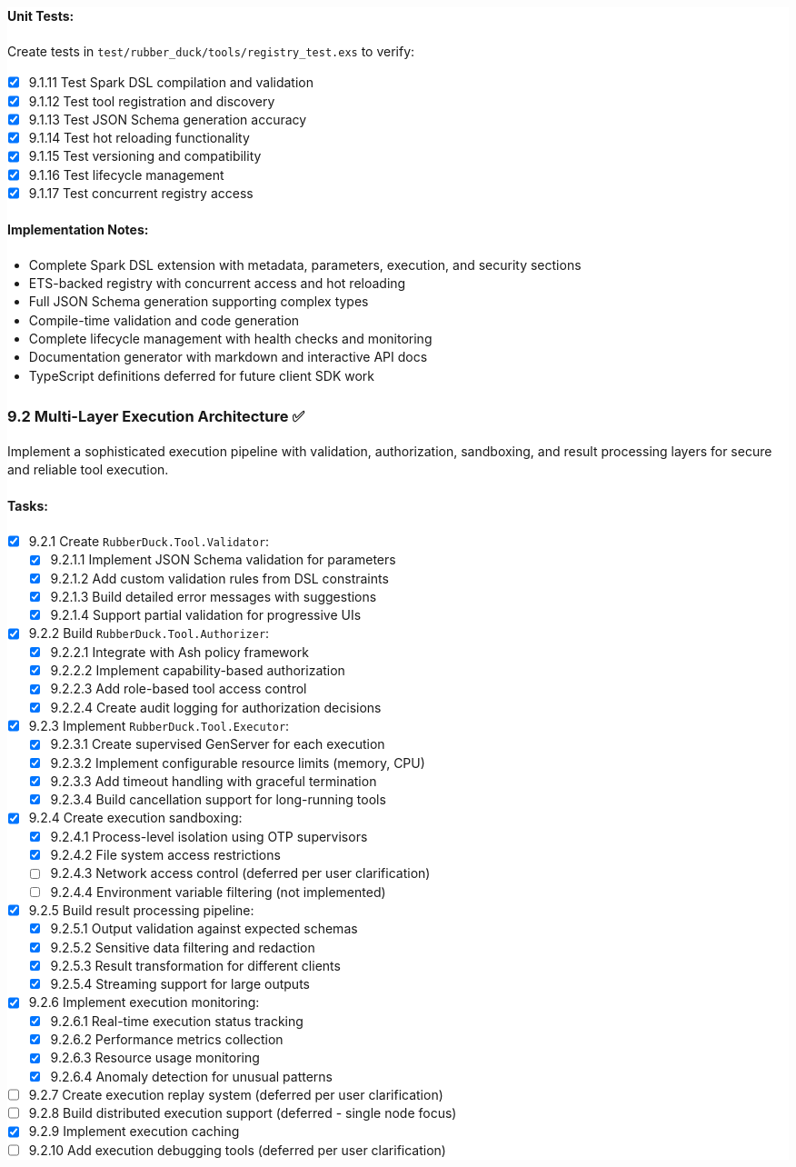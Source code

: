 
#### Unit Tests:
Create tests in `test/rubber_duck/tools/registry_test.exs` to verify:
- [x] 9.1.11 Test Spark DSL compilation and validation
- [x] 9.1.12 Test tool registration and discovery
- [x] 9.1.13 Test JSON Schema generation accuracy
- [x] 9.1.14 Test hot reloading functionality
- [x] 9.1.15 Test versioning and compatibility
- [x] 9.1.16 Test lifecycle management
- [x] 9.1.17 Test concurrent registry access

#### Implementation Notes:
- Complete Spark DSL extension with metadata, parameters, execution, and security sections
- ETS-backed registry with concurrent access and hot reloading
- Full JSON Schema generation supporting complex types
- Compile-time validation and code generation
- Complete lifecycle management with health checks and monitoring
- Documentation generator with markdown and interactive API docs
- TypeScript definitions deferred for future client SDK work

### 9.2 Multi-Layer Execution Architecture ✅

Implement a sophisticated execution pipeline with validation, authorization, sandboxing, and result processing layers for secure and reliable tool execution.

#### Tasks:
- [x] 9.2.1 Create `RubberDuck.Tool.Validator`:
  - [x] 9.2.1.1 Implement JSON Schema validation for parameters
  - [x] 9.2.1.2 Add custom validation rules from DSL constraints
  - [x] 9.2.1.3 Build detailed error messages with suggestions
  - [x] 9.2.1.4 Support partial validation for progressive UIs
- [x] 9.2.2 Build `RubberDuck.Tool.Authorizer`:
  - [x] 9.2.2.1 Integrate with Ash policy framework
  - [x] 9.2.2.2 Implement capability-based authorization
  - [x] 9.2.2.3 Add role-based tool access control
  - [x] 9.2.2.4 Create audit logging for authorization decisions
- [x] 9.2.3 Implement `RubberDuck.Tool.Executor`:
  - [x] 9.2.3.1 Create supervised GenServer for each execution
  - [x] 9.2.3.2 Implement configurable resource limits (memory, CPU)
  - [x] 9.2.3.3 Add timeout handling with graceful termination
  - [x] 9.2.3.4 Build cancellation support for long-running tools
- [x] 9.2.4 Create execution sandboxing:
  - [x] 9.2.4.1 Process-level isolation using OTP supervisors
  - [x] 9.2.4.2 File system access restrictions
  - [ ] 9.2.4.3 Network access control (deferred per user clarification)
  - [ ] 9.2.4.4 Environment variable filtering (not implemented)
- [x] 9.2.5 Build result processing pipeline:
  - [x] 9.2.5.1 Output validation against expected schemas
  - [x] 9.2.5.2 Sensitive data filtering and redaction
  - [x] 9.2.5.3 Result transformation for different clients
  - [x] 9.2.5.4 Streaming support for large outputs
- [x] 9.2.6 Implement execution monitoring:
  - [x] 9.2.6.1 Real-time execution status tracking
  - [x] 9.2.6.2 Performance metrics collection
  - [x] 9.2.6.3 Resource usage monitoring
  - [x] 9.2.6.4 Anomaly detection for unusual patterns
- [ ] 9.2.7 Create execution replay system (deferred per user clarification)
- [ ] 9.2.8 Build distributed execution support (deferred - single node focus)
- [x] 9.2.9 Implement execution caching
- [ ] 9.2.10 Add execution debugging tools (deferred per user clarification)
